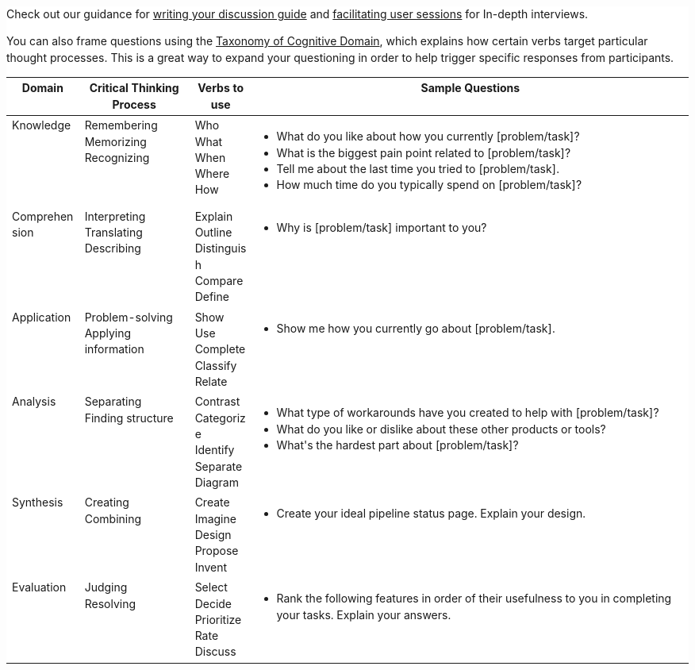 Check out our guidance for [writing your discussion guide](/handbook/product/ux/ux-research/discussion-guide-user-interviews/) and [facilitating user sessions](/handbook/product/ux/ux-research/facilitating-user-interviews/) for In-depth interviews.

You can also frame questions using the [Taxonomy of Cognitive Domain](https://knowledgejump.com/hrd/bloom.html), which explains how certain verbs target particular thought processes. This is a great way to expand your questioning in order to help trigger specific responses from participants.

| Domain        | Critical Thinking Process            | Verbs to use                                  | Sample Questions                                                                                                                                                                                                                    |
|---------------|--------------------------------------|-----------------------------------------------|-------------------------------------------------------------------------------------------------------------------------------------------------------------------------------------------------------------------------------------|
| Knowledge     | Remembering <br>Memorizing <br>Recognizing   | Who <br>What <br>When <br>Where <br>How                       | <ul><li>What do you like about how you currently [problem/task]?</li> <li>What is the biggest pain point related to [problem/task]?</li> <li>Tell me about the last time you tried to [problem/task].</li> <li>How much time do you typically spend on [problem/task]?</li></ul>  |
| Comprehension | Interpreting <br>Translating <br>Describing  | Explain <br>Outline <br>Distinguish <br>Compare <br>Define    | <ul><li>Why is [problem/task] important to you? </li></ul>                                                                                                                                                                                           |
| Application   | Problem-solving <br>Applying information | Show <br>Use <br>Complete <br>Classify <br>Relate             | <ul><li>Show me how you currently go about [problem/task].</li></ul>                                                                                                                                                                                  |
| Analysis      | Separating <br>Finding structure         | Contrast <br>Categorize <br>Identify <br>Separate <br>Diagram | <ul><li>What type of workarounds have you created to help with [problem/task]?</li> <li>What do you like or dislike about these other products or tools?</li> <li>What's the hardest part about [problem/task]?</li></ul>                                               |
| Synthesis     | Creating <br>Combining                   | Create <br>Imagine <br>Design <br>Propose <br>Invent          | <ul><li>Create your ideal pipeline status page. Explain your design.</li></ul>                                                                                                                                                                        |
| Evaluation    | Judging <br>Resolving                    | Select <br>Decide <br>Prioritize <br>Rate <br>Discuss         | <ul><li>Rank the following features in order of their usefulness to you in completing your tasks. Explain your answers. </li></ul>                                                                                                                    |
